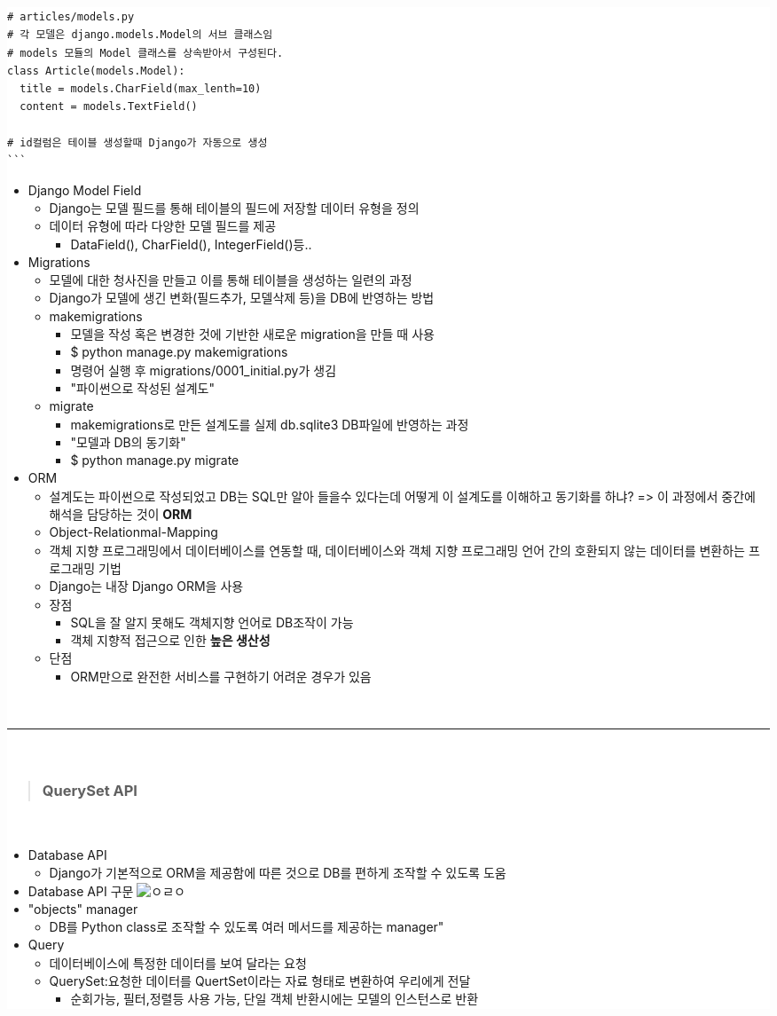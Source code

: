     # articles/models.py
    # 각 모델은 django.models.Model의 서브 클래스임
    # models 모듈의 Model 클래스를 상속받아서 구성된다.
    class Article(models.Model):
      title = models.CharField(max_lenth=10)
      content = models.TextField()

    # id컬럼은 테이블 생성할때 Django가 자동으로 생성
    ```
  - Django Model Field
    - Django는 모델 필드를 통해 테이블의 필드에 저장할 데이터 유형을 정의
    - 데이터 유형에 따라 다양한 모델 필드를 제공
      - DataField(), CharField(), IntegerField()등..
- Migrations
  - 모델에 대한 청사진을 만들고 이를 통해 테이블을 생성하는 일련의 과정
  - Django가 모델에 생긴 변화(필드추가, 모델삭제 등)을 DB에 반영하는 방법
  - makemigrations
    - 모델을 작성 혹은 변경한 것에 기반한 새로운 migration을 만들 때 사용
    - $ python manage.py makemigrations
    - 명령어 실행 후 migrations/0001_initial.py가 생김
    - "파이썬으로 작성된 설계도"
  - migrate
    - makemigrations로 만든 설계도를 실제 db.sqlite3 DB파일에 반영하는 과정
    - "모델과 DB의 동기화"
    - $ python manage.py migrate
- ORM
  - 설계도는 파이썬으로 작성되었고 DB는 SQL만 알아 들을수 있다는데 어떻게 이 설계도를 이해하고 동기화를 하냐? => 이 과정에서 중간에 해석을 담당하는 것이 **ORM**
  - Object-Relationmal-Mapping
  - 객체 지향 프로그래밍에서 데이터베이스를 연동할 때, 데이터베이스와 객체 지향 프로그래밍 언어 간의 호환되지 않는 데이터를 변환하는 프로그래밍 기법
  - Django는 내장 Django ORM을 사용
  - 장점
    - SQL을 잘 알지 못해도 객체지향 언어로 DB조작이 가능
    - 객체 지향적 접근으로 인한 **높은 생산성**
  - 단점
    - ORM만으로 완전한 서비스를 구현하기 어려운 경우가 있음

<br>
<hr>
<br>

> ### QuerySet API
<br>

- Database API
  - Django가 기본적으로 ORM을 제공함에 따른 것으로 DB를 편하게 조작할 수 있도록 도움
- Database API 구문
![ㅇㄹㅇ](https://velog.velcdn.com/images%2Fswhan9404%2Fpost%2Fe2610e96-e6cc-43da-b78c-d60ee2396101%2Fimage-20210310110854053.png)
- "objects" manager
  - DB를 Python class로 조작할 수 있도록 여러 메서드를 제공하는 manager"
- Query
  - 데이터베이스에 특정한 데이터를 보여 달라는 요청
  - QuerySet:요청한 데이터를 QuertSet이라는 자료 형태로 변환하여 우리에게 전달
    - 순회가능, 필터,정렬등 사용 가능, 단일 객체 반환시에는 모델의 인스턴스로 반환
